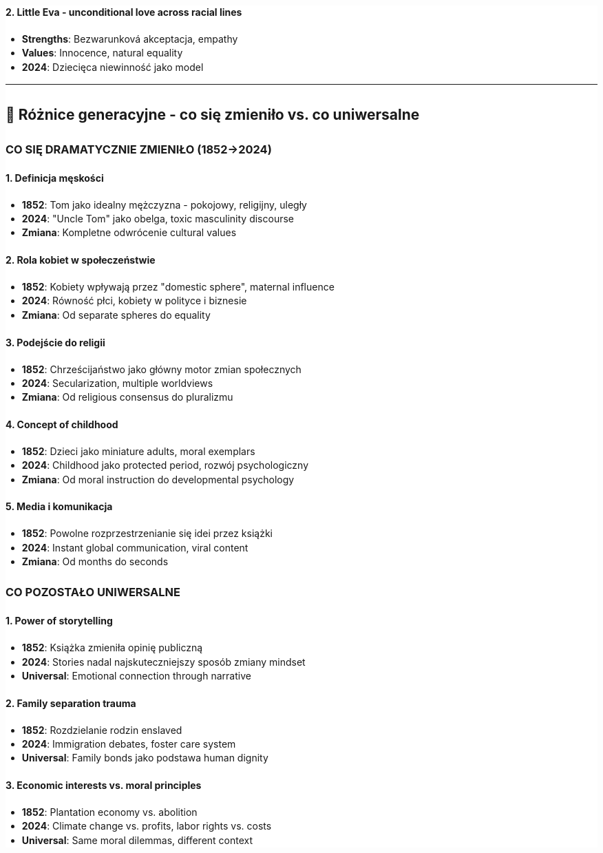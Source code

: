 #### 2. Little Eva - unconditional love across racial lines
- **Strengths**: Bezwarunková akceptacja, empathy
- **Values**: Innocence, natural equality
- **2024**: Dziecięca niewinność jako model

---

## 🔄 Różnice generacyjne - co się zmieniło vs. co uniwersalne

### CO SIĘ DRAMATYCZNIE ZMIENIŁO (1852→2024)

#### 1. Definicja męskości
- **1852**: Tom jako idealny mężczyzna - pokojowy, religijny, uległy
- **2024**: "Uncle Tom" jako obelga, toxic masculinity discourse
- **Zmiana**: Kompletne odwrócenie cultural values

#### 2. Rola kobiet w społeczeństwie
- **1852**: Kobiety wpływają przez "domestic sphere", maternal influence
- **2024**: Równość płci, kobiety w polityce i biznesie
- **Zmiana**: Od separate spheres do equality

#### 3. Podejście do religii
- **1852**: Chrześcijaństwo jako główny motor zmian społecznych
- **2024**: Secularization, multiple worldviews
- **Zmiana**: Od religious consensus do pluralizmu

#### 4. Concept of childhood
- **1852**: Dzieci jako miniature adults, moral exemplars
- **2024**: Childhood jako protected period, rozwój psychologiczny
- **Zmiana**: Od moral instruction do developmental psychology

#### 5. Media i komunikacja
- **1852**: Powolne rozprzestrzenianie się idei przez książki
- **2024**: Instant global communication, viral content
- **Zmiana**: Od months do seconds

### CO POZOSTAŁO UNIWERSALNE

#### 1. Power of storytelling
- **1852**: Książka zmieniła opinię publiczną
- **2024**: Stories nadal najskuteczniejszy sposób zmiany mindset
- **Universal**: Emotional connection through narrative

#### 2. Family separation trauma
- **1852**: Rozdzielanie rodzin enslaved
- **2024**: Immigration debates, foster care system
- **Universal**: Family bonds jako podstawa human dignity

#### 3. Economic interests vs. moral principles
- **1852**: Plantation economy vs. abolition
- **2024**: Climate change vs. profits, labor rights vs. costs
- **Universal**: Same moral dilemmas, different context
